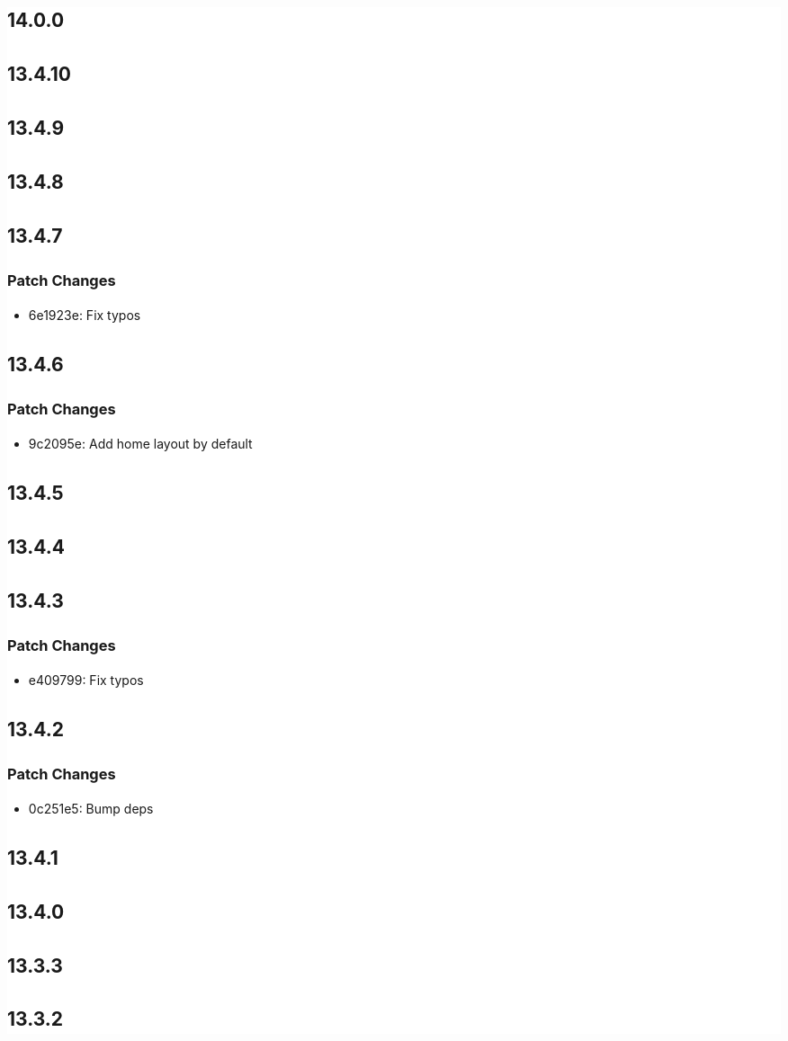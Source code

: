 ## 14.0.0

## 13.4.10

## 13.4.9

## 13.4.8

## 13.4.7

### Patch Changes

- 6e1923e: Fix typos

## 13.4.6

### Patch Changes

- 9c2095e: Add home layout by default

## 13.4.5

## 13.4.4

## 13.4.3

### Patch Changes

- e409799: Fix typos

## 13.4.2

### Patch Changes

- 0c251e5: Bump deps

## 13.4.1

## 13.4.0

## 13.3.3

## 13.3.2
